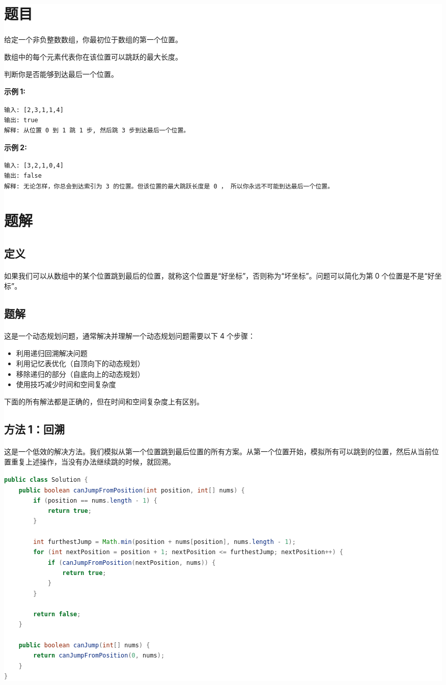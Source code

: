 # 题目

给定一个非负整数数组，你最初位于数组的第一个位置。

数组中的每个元素代表你在该位置可以跳跃的最大长度。

判断你是否能够到达最后一个位置。

**示例 1:**

```
输入: [2,3,1,1,4]
输出: true
解释: 从位置 0 到 1 跳 1 步, 然后跳 3 步到达最后一个位置。
```

**示例 2:**

```
输入: [3,2,1,0,4]
输出: false
解释: 无论怎样，你总会到达索引为 3 的位置。但该位置的最大跳跃长度是 0 ， 所以你永远不可能到达最后一个位置。
```

# 题解

## 定义

如果我们可以从数组中的某个位置跳到最后的位置，就称这个位置是“好坐标”，否则称为“坏坐标”。问题可以简化为第 0 个位置是不是“好坐标”。

## 题解

这是一个动态规划问题，通常解决并理解一个动态规划问题需要以下 4 个步骤：

- 利用递归回溯解决问题
- 利用记忆表优化（自顶向下的动态规划）
- 移除递归的部分（自底向上的动态规划）
- 使用技巧减少时间和空间复杂度

下面的所有解法都是正确的，但在时间和空间复杂度上有区别。

## 方法 1：回溯

这是一个低效的解决方法。我们模拟从第一个位置跳到最后位置的所有方案。从第一个位置开始，模拟所有可以跳到的位置，然后从当前位置重复上述操作，当没有办法继续跳的时候，就回溯。

~~~Java
public class Solution {
    public boolean canJumpFromPosition(int position, int[] nums) {
        if (position == nums.length - 1) {
            return true;
        }

        int furthestJump = Math.min(position + nums[position], nums.length - 1);
        for (int nextPosition = position + 1; nextPosition <= furthestJump; nextPosition++) {
            if (canJumpFromPosition(nextPosition, nums)) {
                return true;
            }
        }

        return false;
    }

    public boolean canJump(int[] nums) {
        return canJumpFromPosition(0, nums);
    }
}
~~~
